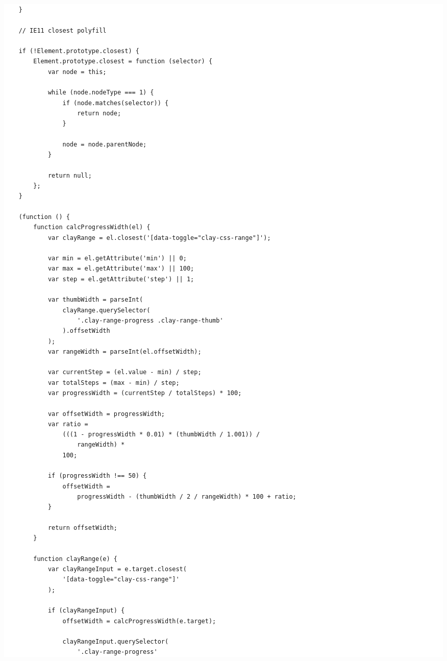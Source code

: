 ```html
	}

	// IE11 closest polyfill

	if (!Element.prototype.closest) {
		Element.prototype.closest = function (selector) {
			var node = this;

			while (node.nodeType === 1) {
				if (node.matches(selector)) {
					return node;
				}

				node = node.parentNode;
			}

			return null;
		};
	}

	(function () {
		function calcProgressWidth(el) {
			var clayRange = el.closest('[data-toggle="clay-css-range"]');

			var min = el.getAttribute('min') || 0;
			var max = el.getAttribute('max') || 100;
			var step = el.getAttribute('step') || 1;

			var thumbWidth = parseInt(
				clayRange.querySelector(
					'.clay-range-progress .clay-range-thumb'
				).offsetWidth
			);
			var rangeWidth = parseInt(el.offsetWidth);

			var currentStep = (el.value - min) / step;
			var totalSteps = (max - min) / step;
			var progressWidth = (currentStep / totalSteps) * 100;

			var offsetWidth = progressWidth;
			var ratio =
				(((1 - progressWidth * 0.01) * (thumbWidth / 1.001)) /
					rangeWidth) *
				100;

			if (progressWidth !== 50) {
				offsetWidth =
					progressWidth - (thumbWidth / 2 / rangeWidth) * 100 + ratio;
			}

			return offsetWidth;
		}

		function clayRange(e) {
			var clayRangeInput = e.target.closest(
				'[data-toggle="clay-css-range"]'
			);

			if (clayRangeInput) {
				offsetWidth = calcProgressWidth(e.target);

				clayRangeInput.querySelector(
					'.clay-range-progress'
```